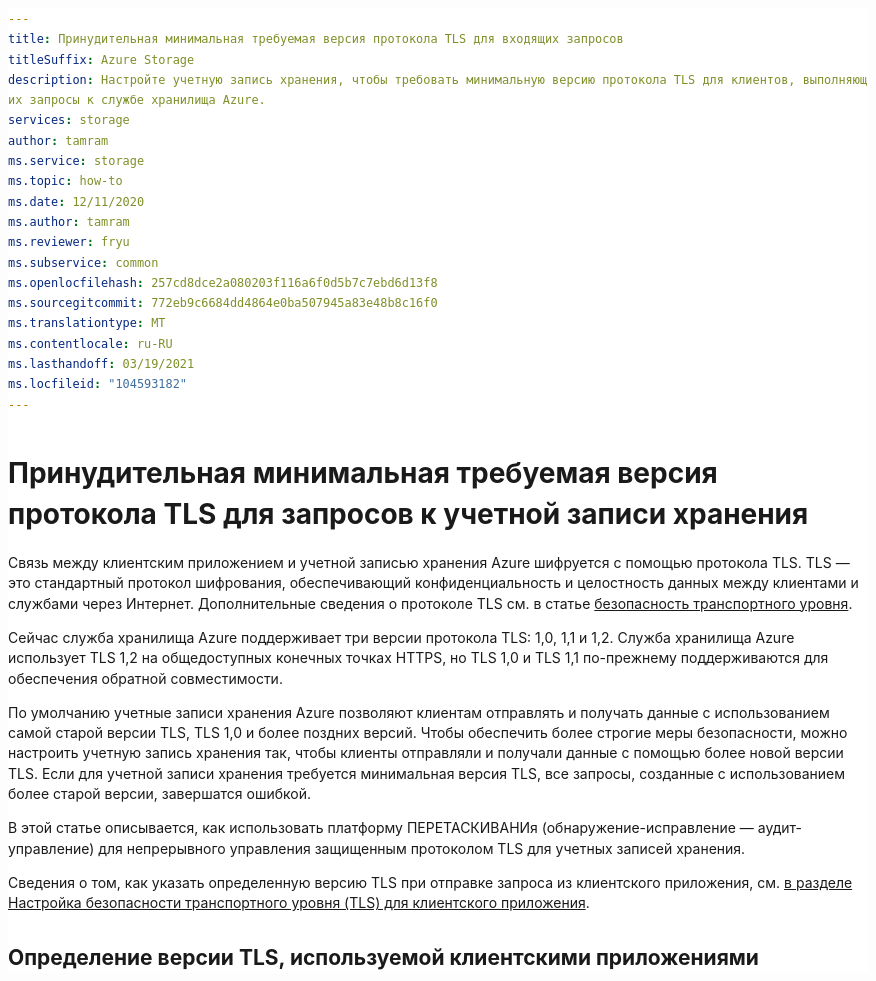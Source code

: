 ```yaml
---
title: Принудительная минимальная требуемая версия протокола TLS для входящих запросов
titleSuffix: Azure Storage
description: Настройте учетную запись хранения, чтобы требовать минимальную версию протокола TLS для клиентов, выполняющих запросы к службе хранилища Azure.
services: storage
author: tamram
ms.service: storage
ms.topic: how-to
ms.date: 12/11/2020
ms.author: tamram
ms.reviewer: fryu
ms.subservice: common
ms.openlocfilehash: 257cd8dce2a080203f116a6f0d5b7c7ebd6d13f8
ms.sourcegitcommit: 772eb9c6684dd4864e0ba507945a83e48b8c16f0
ms.translationtype: MT
ms.contentlocale: ru-RU
ms.lasthandoff: 03/19/2021
ms.locfileid: "104593182"
---
```

# <a name="enforce-a-minimum-required-version-of-transport-layer-security-tls-for-requests-to-a-storage-account"></a>Принудительная минимальная требуемая версия протокола TLS для запросов к учетной записи хранения

Связь между клиентским приложением и учетной записью хранения Azure шифруется с помощью протокола TLS. TLS — это стандартный протокол шифрования, обеспечивающий конфиденциальность и целостность данных между клиентами и службами через Интернет. Дополнительные сведения о протоколе TLS см. в статье [безопасность транспортного уровня](https://en.wikipedia.org/wiki/Transport_Layer_Security).

Сейчас служба хранилища Azure поддерживает три версии протокола TLS: 1,0, 1,1 и 1,2. Служба хранилища Azure использует TLS 1,2 на общедоступных конечных точках HTTPS, но TLS 1,0 и TLS 1,1 по-прежнему поддерживаются для обеспечения обратной совместимости.

По умолчанию учетные записи хранения Azure позволяют клиентам отправлять и получать данные с использованием самой старой версии TLS, TLS 1,0 и более поздних версий. Чтобы обеспечить более строгие меры безопасности, можно настроить учетную запись хранения так, чтобы клиенты отправляли и получали данные с помощью более новой версии TLS. Если для учетной записи хранения требуется минимальная версия TLS, все запросы, созданные с использованием более старой версии, завершатся ошибкой.

В этой статье описывается, как использовать платформу ПЕРЕТАСКИВАНИя (обнаружение-исправление — аудит-управление) для непрерывного управления защищенным протоколом TLS для учетных записей хранения.

Сведения о том, как указать определенную версию TLS при отправке запроса из клиентского приложения, см. [в разделе Настройка безопасности транспортного уровня (TLS) для клиентского приложения](transport-layer-security-configure-client-version.md).

## <a name="detect-the-tls-version-used-by-client-applications"></a>Определение версии TLS, используемой клиентскими приложениями
